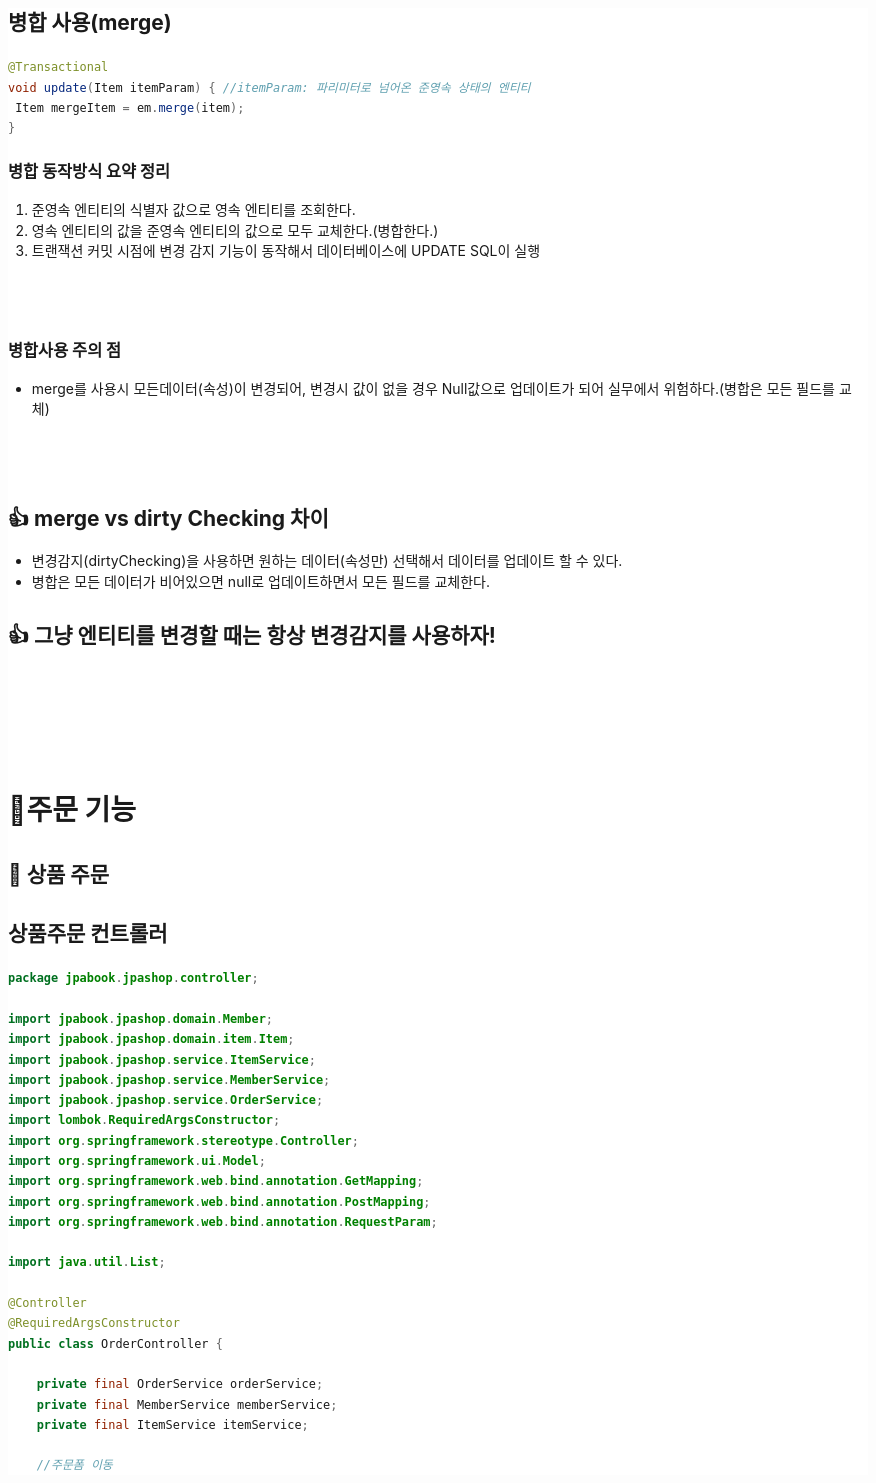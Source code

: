 ## 병합 사용(merge)
~~~java
@Transactional
void update(Item itemParam) { //itemParam: 파리미터로 넘어온 준영속 상태의 엔티티
 Item mergeItem = em.merge(item);
}
~~~
###  병합 동작방식 요약 정리
1. 준영속 엔티티의 식별자 값으로 영속 엔티티를 조회한다.
2. 영속 엔티티의 값을 준영속 엔티티의 값으로 모두 교체한다.(병합한다.)
3. 트랜잭션 커밋 시점에 변경 감지 기능이 동작해서 데이터베이스에 UPDATE SQL이 실행
<br>
<br>

### 병합사용 주의 점
- merge를 사용시 모든데이터(속성)이 변경되어, 변경시 값이 없을 경우 Null값으로 업데이트가 되어 실무에서 위험하다.(병합은 모든 필드를 교체)
<br>
<br>

## 👍 **merge vs dirty Checking 차이**
- 변경감지(dirtyChecking)을 사용하면 원하는 데이터(속성만) 선택해서 데이터를 업데이트 할 수 있다.
- 병합은 모든 데이터가 비어있으면 null로 업데이트하면서 모든 필드를 교체한다.
## 👍 그냥 엔티티를 변경할 때는 항상 변경감지를 사용하자!
<br>
<br>
<br>
<br>

# 📌주문 기능
## 👀 상품 주문
## 상품주문 컨트롤러
~~~java
package jpabook.jpashop.controller;

import jpabook.jpashop.domain.Member;
import jpabook.jpashop.domain.item.Item;
import jpabook.jpashop.service.ItemService;
import jpabook.jpashop.service.MemberService;
import jpabook.jpashop.service.OrderService;
import lombok.RequiredArgsConstructor;
import org.springframework.stereotype.Controller;
import org.springframework.ui.Model;
import org.springframework.web.bind.annotation.GetMapping;
import org.springframework.web.bind.annotation.PostMapping;
import org.springframework.web.bind.annotation.RequestParam;

import java.util.List;

@Controller
@RequiredArgsConstructor
public class OrderController {

    private final OrderService orderService;
    private final MemberService memberService;
    private final ItemService itemService;

    //주문폼 이동
~~~